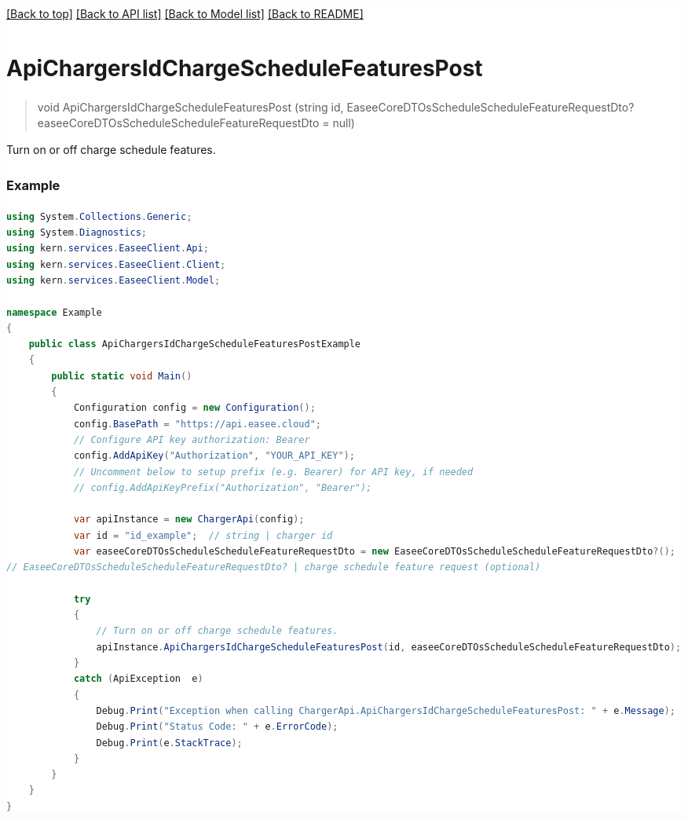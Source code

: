 [[Back to top]](#) [[Back to API list]](../README.md#documentation-for-api-endpoints) [[Back to Model list]](../README.md#documentation-for-models) [[Back to README]](../README.md)

<a name="apichargersidchargeschedulefeaturespost"></a>
# **ApiChargersIdChargeScheduleFeaturesPost**
> void ApiChargersIdChargeScheduleFeaturesPost (string id, EaseeCoreDTOsScheduleScheduleFeatureRequestDto? easeeCoreDTOsScheduleScheduleFeatureRequestDto = null)

Turn on or off charge schedule features.

### Example
```csharp
using System.Collections.Generic;
using System.Diagnostics;
using kern.services.EaseeClient.Api;
using kern.services.EaseeClient.Client;
using kern.services.EaseeClient.Model;

namespace Example
{
    public class ApiChargersIdChargeScheduleFeaturesPostExample
    {
        public static void Main()
        {
            Configuration config = new Configuration();
            config.BasePath = "https://api.easee.cloud";
            // Configure API key authorization: Bearer
            config.AddApiKey("Authorization", "YOUR_API_KEY");
            // Uncomment below to setup prefix (e.g. Bearer) for API key, if needed
            // config.AddApiKeyPrefix("Authorization", "Bearer");

            var apiInstance = new ChargerApi(config);
            var id = "id_example";  // string | charger id
            var easeeCoreDTOsScheduleScheduleFeatureRequestDto = new EaseeCoreDTOsScheduleScheduleFeatureRequestDto?(); // EaseeCoreDTOsScheduleScheduleFeatureRequestDto? | charge schedule feature request (optional) 

            try
            {
                // Turn on or off charge schedule features.
                apiInstance.ApiChargersIdChargeScheduleFeaturesPost(id, easeeCoreDTOsScheduleScheduleFeatureRequestDto);
            }
            catch (ApiException  e)
            {
                Debug.Print("Exception when calling ChargerApi.ApiChargersIdChargeScheduleFeaturesPost: " + e.Message);
                Debug.Print("Status Code: " + e.ErrorCode);
                Debug.Print(e.StackTrace);
            }
        }
    }
}
```

